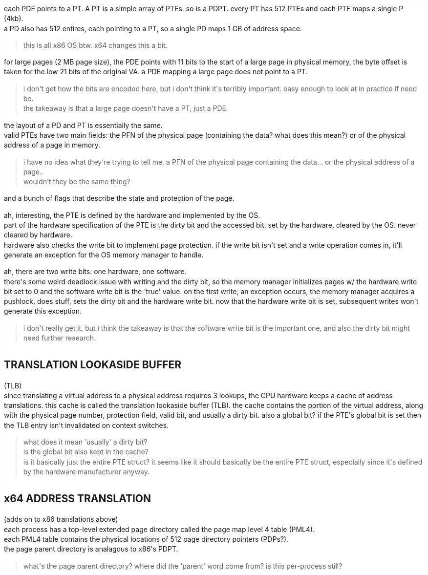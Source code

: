 each PDE points to a PT. A PT is a simple array of PTEs. so is a PDPT. every PT has 512 PTEs and each PTE maps a single P (4kb).  
a PD also has 512 entires, each pointing to a PT, so a single PD maps 1 GB of address space.
> this is all x86 OS btw. x64 changes this a bit.
	
for large pages (2 MB page size), the PDE points with 11 bits to the start of a large page in physical memory, the byte offset is taken for the low 21 bits of the original VA. a PDE mapping a large page does not point to a PT.
> i don't get how the bits are encoded here, but i don't think it's terribly important. easy enough to look at in practice if need be.  
> the takeaway is that a large page doesn't have a PT, just a PDE.
	
the layout of a PD and PT is essentially the same.  
valid PTEs have two main fields: the PFN of the physical page (containing the data? what does this mean?) or of the physical address of a page in memory.
> i have no idea what they're trying to tell me. a PFN of the physical page containing the data... or the physical address of a page..  
> wouldn't they be the same thing?

and a bunch of flags that describe the state and protection of the page.

ah, interesting, the PTE is defined by the hardware and implemented by the OS.  
part of the hardware specification of the PTE is the dirty bit and the accessed bit. set by the hardware, cleared by the OS. never cleared by hardware.  
hardware also checks the write bit to implement page protection. if the write bit isn't set and a write operation comes in, it'll generate an exception for the OS memory manager to handle.

ah, there are two write bits: one hardware, one software.  
there's some weird deadlock issue with writing and the dirty bit, so the memory manager initializes pages w/ the hardware write bit set to 0 and the software write bit is the 'true' value. on the first write, an exception occurs, the memory manager acquires a pushlock, does stuff, sets the dirty bit and the hardware write bit. now that the hardware write bit is set, subsequent writes won't generate this exception.
> i don't really get it, but i think the takeaway is that the software write bit is the important one, and also the dirty bit might need further research.
	
## TRANSLATION LOOKASIDE BUFFER ##
(TLB)  
since translating a virtual address to a physical address requires 3 lookups, the CPU hardware keeps a cache of address translations. this cache is called the translation lookaside buffer (TLB). the cache contains the portion of the virtual address, along with the physical page number, protection field, valid bit, and usually a dirty bit. also a global bit? if the PTE's global bit is set then the TLB entry isn't invalidated on context switches.
> what does it mean 'usually' a dirty bit?  
> is the global bit also kept in the cache?  
> is it basically just the entire PTE struct? it seems like it should basically be the entire PTE struct, especially since it's defined by the hardware manufacturer anyway.
	

## x64 ADDRESS TRANSLATION ##
(adds on to x86 translations above)  
each process has a top-level extended page directory called the page map level 4 table (PML4).  
each PML4 table contains the physical locations of 512 page directory pointers (PDPs?).  
the page parent directory is analagous to x86's PDPT.
> what's the page parent directory? where did the 'parent' word come from? is this per-process still?

